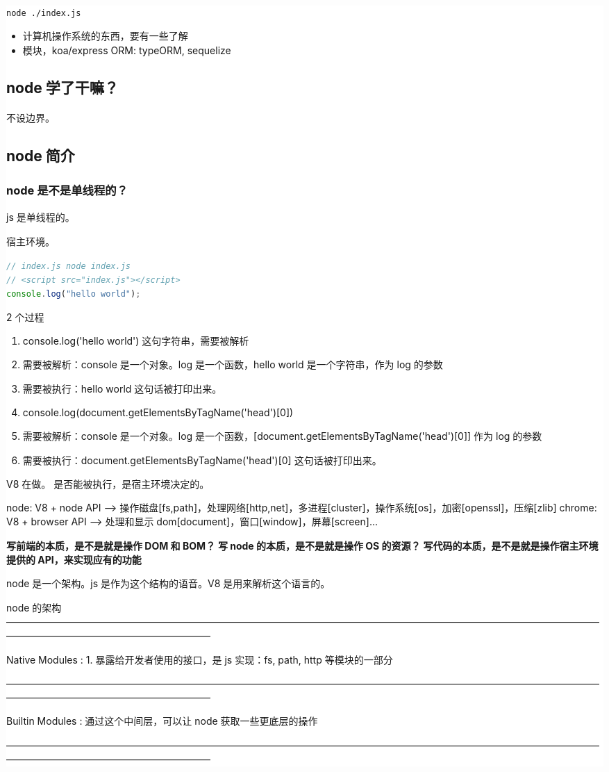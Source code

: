 ```bash
node ./index.js
```

- 计算机操作系统的东西，要有一些了解
- 模块，koa/express ORM: typeORM, sequelize

## node 学了干嘛？

不设边界。

## node 简介

### node 是不是单线程的？

js 是单线程的。

宿主环境。

```js
// index.js node index.js
// <script src="index.js"></script>
console.log("hello world");
```

2 个过程

1. console.log('hello world') 这句字符串，需要被解析
1. 需要被解析：console 是一个对象。log 是一个函数，hello world 是一个字符串，作为 log 的参数
1. 需要被执行：hello world 这句话被打印出来。

1. console.log(document.getElementsByTagName('head')[0])
1. 需要被解析：console 是一个对象。log 是一个函数，[document.getElementsByTagName('head')[0]] 作为 log 的参数
1. 需要被执行：document.getElementsByTagName('head')[0] 这句话被打印出来。

V8 在做。
是否能被执行，是宿主环境决定的。

node: V8 + node API --> 操作磁盘[fs,path]，处理网络[http,net]，多进程[cluster]，操作系统[os]，加密[openssl]，压缩[zlib]
chrome: V8 + browser API --> 处理和显示 dom[document]，窗口[window]，屏幕[screen]...

**写前端的本质，是不是就是操作 DOM 和 BOM？**
**写 node 的本质，是不是就是操作 OS 的资源？**
**写代码的本质，是不是就是操作宿主环境提供的 API，来实现应有的功能**

node 是一个架构。js 是作为这个结构的语音。V8 是用来解析这个语言的。

node 的架构
——————————————————————————————————————————————————————————————————————————————————

Native Modules : 1. 暴露给开发者使用的接口，是 js 实现：fs, path, http 等模块的一部分

——————————————————————————————————————————————————————————————————————————————————

Builtin Modules : 通过这个中间层，可以让 node 获取一些更底层的操作

——————————————————————————————————————————————————————————————————————————————————
